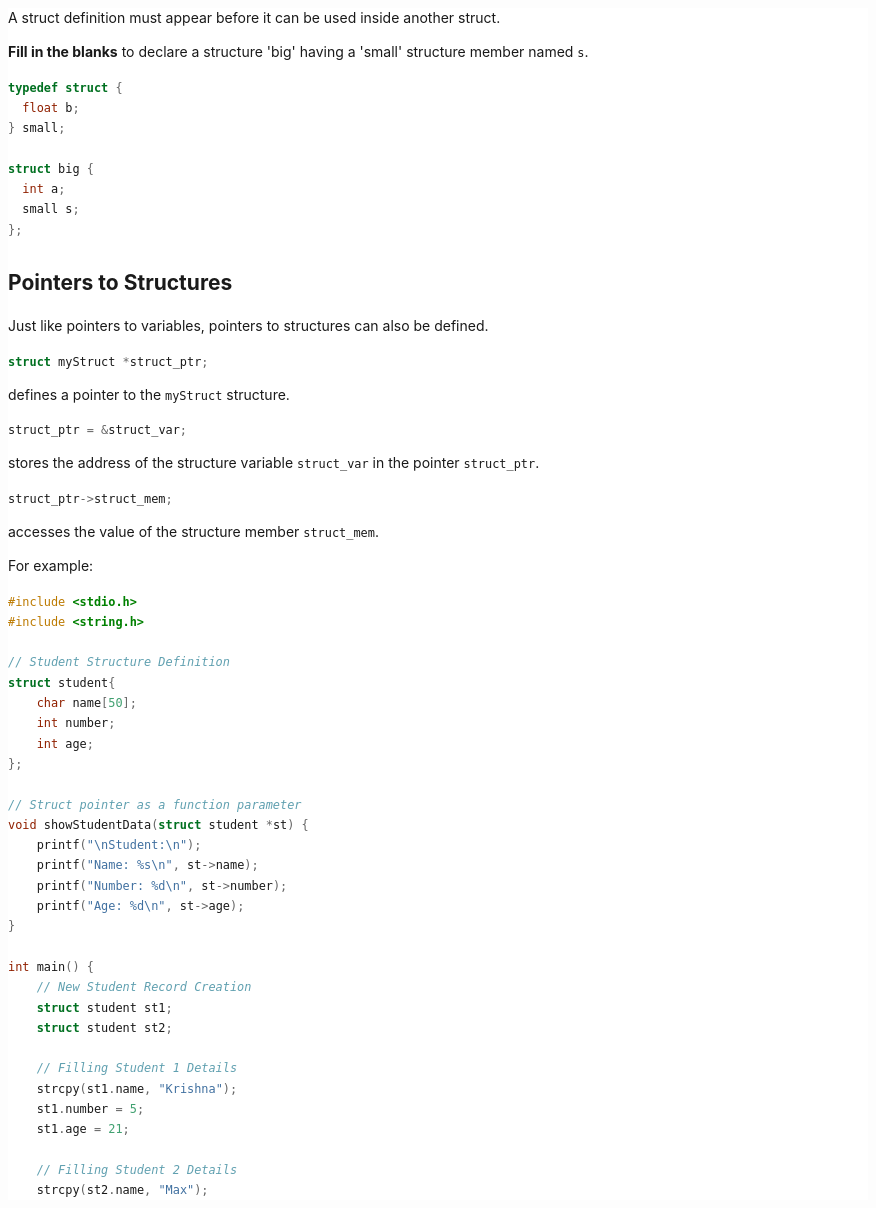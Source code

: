 A struct definition must appear before it can be used inside another struct.

**Fill in the blanks** to declare a structure 'big' having a 'small' structure member named `s`.

```c
typedef struct {
  float b;
} small;

struct big {
  int a;
  small s;
};
```

## Pointers to Structures 
Just like pointers to variables, pointers to structures can also be defined.

```c
struct myStruct *struct_ptr;
```

defines a pointer to the `myStruct` structure.

```c
struct_ptr = &struct_var;
```

stores the address of the structure variable `struct_var` in the pointer `struct_ptr`.

```c
struct_ptr->struct_mem;
```

accesses the value of the structure member `struct_mem`.

For example:

```c
#include <stdio.h>
#include <string.h>

// Student Structure Definition
struct student{
    char name[50];
    int number;
    int age;
};

// Struct pointer as a function parameter
void showStudentData(struct student *st) {
    printf("\nStudent:\n");
    printf("Name: %s\n", st->name);
    printf("Number: %d\n", st->number);
    printf("Age: %d\n", st->age);
}

int main() {
    // New Student Record Creation
    struct student st1;
    struct student st2;
    
    // Filling Student 1 Details
    strcpy(st1.name, "Krishna");
    st1.number = 5;
    st1.age = 21;
    
    // Filling Student 2 Details
    strcpy(st2.name, "Max");
```